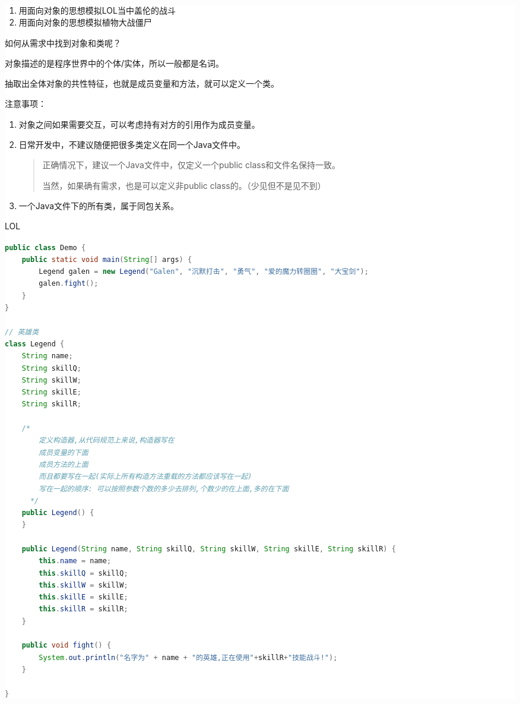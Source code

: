 1. 用面向对象的思想模拟LOL当中盖伦的战斗
2. 用面向对象的思想模拟植物大战僵尸

如何从需求中找到对象和类呢？

对象描述的是程序世界中的个体/实体，所以一般都是名词。

抽取出全体对象的共性特征，也就是成员变量和方法，就可以定义一个类。

注意事项：

1. 对象之间如果需要交互，可以考虑持有对方的引用作为成员变量。

2. 日常开发中，不建议随便把很多类定义在同一个Java文件中。

   > 正确情况下，建议一个Java文件中，仅定义一个public class和文件名保持一致。
   >
   > 当然，如果确有需求，也是可以定义非public class的。（少见但不是见不到）

3. 一个Java文件下的所有类，属于同包关系。

LOL

```java
public class Demo {
    public static void main(String[] args) {
        Legend galen = new Legend("Galen", "沉默打击", "勇气", "爱的魔力转圈圈", "大宝剑");
        galen.fight();
    }
}

// 英雄类
class Legend {
    String name;
    String skillQ;
    String skillW;
    String skillE;
    String skillR;

    /*
        定义构造器,从代码规范上来说,构造器写在
        成员变量的下面
        成员方法的上面
        而且都要写在一起(实际上所有构造方法重载的方法都应该写在一起)
        写在一起的顺序: 可以按照参数个数的多少去排列,个数少的在上面,多的在下面
      */
    public Legend() {
    }

    public Legend(String name, String skillQ, String skillW, String skillE, String skillR) {
        this.name = name;
        this.skillQ = skillQ;
        this.skillW = skillW;
        this.skillE = skillE;
        this.skillR = skillR;
    }

    public void fight() {
        System.out.println("名字为" + name + "的英雄,正在使用"+skillR+"技能战斗!");
    }

}
```
